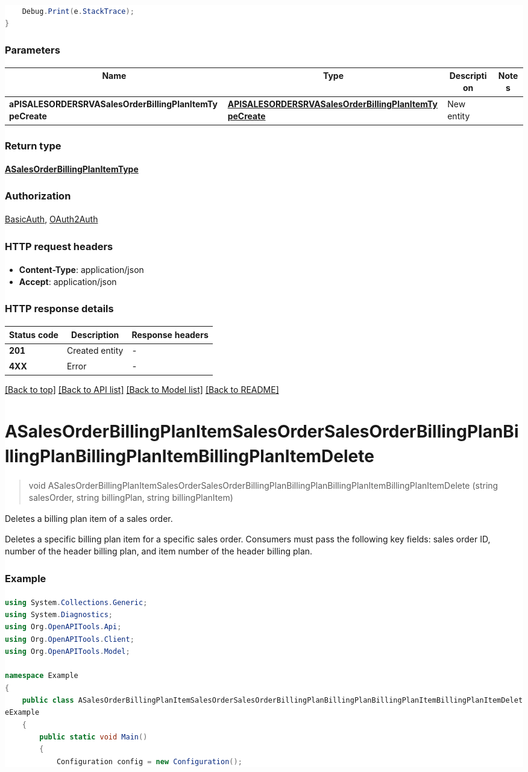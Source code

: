 ```csharp
    Debug.Print(e.StackTrace);
}
```

### Parameters

| Name | Type | Description | Notes |
|------|------|-------------|-------|
| **aPISALESORDERSRVASalesOrderBillingPlanItemTypeCreate** | [**APISALESORDERSRVASalesOrderBillingPlanItemTypeCreate**](APISALESORDERSRVASalesOrderBillingPlanItemTypeCreate.md) | New entity |  |

### Return type

[**ASalesOrderBillingPlanItemType**](ASalesOrderBillingPlanItemType.md)

### Authorization

[BasicAuth](../README.md#BasicAuth), [OAuth2Auth](../README.md#OAuth2Auth)

### HTTP request headers

 - **Content-Type**: application/json
 - **Accept**: application/json


### HTTP response details
| Status code | Description | Response headers |
|-------------|-------------|------------------|
| **201** | Created entity |  -  |
| **4XX** | Error |  -  |

[[Back to top]](#) [[Back to API list]](../README.md#documentation-for-api-endpoints) [[Back to Model list]](../README.md#documentation-for-models) [[Back to README]](../README.md)

<a id="asalesorderbillingplanitemsalesordersalesorderbillingplanbillingplanbillingplanitembillingplanitemdelete"></a>
# **ASalesOrderBillingPlanItemSalesOrderSalesOrderBillingPlanBillingPlanBillingPlanItemBillingPlanItemDelete**
> void ASalesOrderBillingPlanItemSalesOrderSalesOrderBillingPlanBillingPlanBillingPlanItemBillingPlanItemDelete (string salesOrder, string billingPlan, string billingPlanItem)

Deletes a billing plan item of a sales order.

Deletes a specific billing plan item for a specific sales order. Consumers must pass the following key fields: sales order ID, number of the header billing plan, and item number of the header billing plan.

### Example
```csharp
using System.Collections.Generic;
using System.Diagnostics;
using Org.OpenAPITools.Api;
using Org.OpenAPITools.Client;
using Org.OpenAPITools.Model;

namespace Example
{
    public class ASalesOrderBillingPlanItemSalesOrderSalesOrderBillingPlanBillingPlanBillingPlanItemBillingPlanItemDeleteExample
    {
        public static void Main()
        {
            Configuration config = new Configuration();
```
